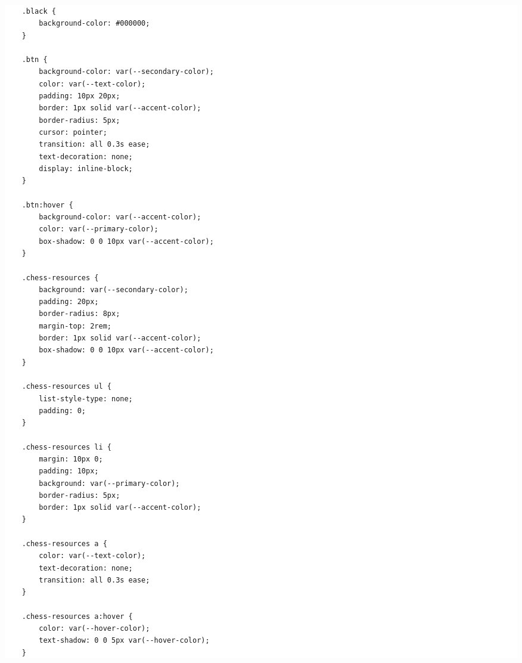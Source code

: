         .black {
            background-color: #000000;
        }

        .btn {
            background-color: var(--secondary-color);
            color: var(--text-color);
            padding: 10px 20px;
            border: 1px solid var(--accent-color);
            border-radius: 5px;
            cursor: pointer;
            transition: all 0.3s ease;
            text-decoration: none;
            display: inline-block;
        }

        .btn:hover {
            background-color: var(--accent-color);
            color: var(--primary-color);
            box-shadow: 0 0 10px var(--accent-color);
        }

        .chess-resources {
            background: var(--secondary-color);
            padding: 20px;
            border-radius: 8px;
            margin-top: 2rem;
            border: 1px solid var(--accent-color);
            box-shadow: 0 0 10px var(--accent-color);
        }

        .chess-resources ul {
            list-style-type: none;
            padding: 0;
        }

        .chess-resources li {
            margin: 10px 0;
            padding: 10px;
            background: var(--primary-color);
            border-radius: 5px;
            border: 1px solid var(--accent-color);
        }

        .chess-resources a {
            color: var(--text-color);
            text-decoration: none;
            transition: all 0.3s ease;
        }

        .chess-resources a:hover {
            color: var(--hover-color);
            text-shadow: 0 0 5px var(--hover-color);
        }
